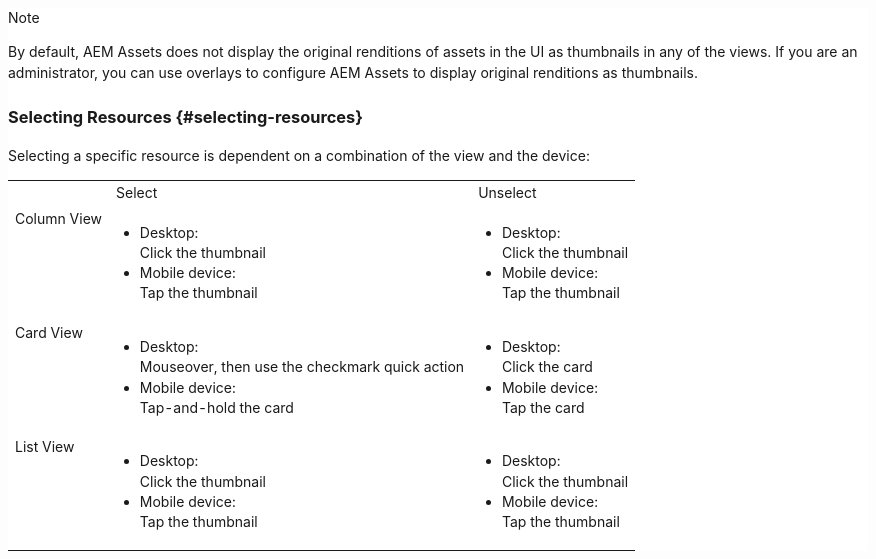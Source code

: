 >[!NOTE]
>
>By default, AEM Assets does not display the original renditions of assets in the UI as thumbnails in any of the views. If you are an administrator, you can use overlays to configure AEM Assets to display original renditions as thumbnails.

### Selecting Resources {#selecting-resources}

Selecting a specific resource is dependent on a combination of the view and the device:

<table>
 <tbody>
  <tr>
   <td> </td>
   <td>Select</td>
   <td>Unselect</td>
  </tr>
  <tr>
   <td>Column View<br /> </td>
   <td>
    <ul>
     <li>Desktop:<br /> Click the thumbnail</li>
     <li>Mobile device:<br /> Tap the thumbnail</li>
    </ul> </td>
   <td>
    <ul>
     <li>Desktop:<br /> Click the thumbnail</li>
     <li>Mobile device:<br /> Tap the thumbnail</li>
    </ul> </td>
  </tr>
  <tr>
   <td>Card View<br /> </td>
   <td>
    <ul>
     <li>Desktop:<br /> Mouseover, then use the checkmark quick action</li>
     <li>Mobile device:<br /> Tap-and-hold the card</li>
    </ul> </td>
   <td>
    <ul>
     <li>Desktop:<br /> Click the card</li>
     <li>Mobile device:<br /> Tap the card</li>
    </ul> </td>
  </tr>
  <tr>
   <td>List View</td>
   <td>
    <ul>
     <li>Desktop:<br /> Click the thumbnail</li>
     <li>Mobile device:<br /> Tap the thumbnail</li>
    </ul> </td>
   <td>
    <ul>
     <li>Desktop:<br /> Click the thumbnail</li>
     <li>Mobile device:<br /> Tap the thumbnail</li>
    </ul> </td>
  </tr>
 </tbody>
</table>
